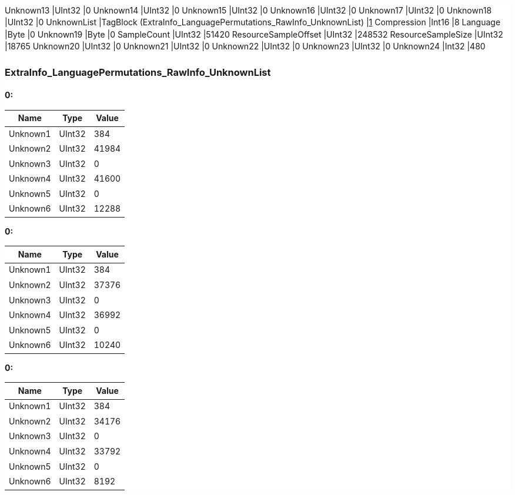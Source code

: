 Unknown13	|UInt32	|0
Unknown14	|UInt32	|0
Unknown15	|UInt32	|0
Unknown16	|UInt32	|0
Unknown17	|UInt32	|0
Unknown18	|UInt32	|0
UnknownList	|TagBlock (ExtraInfo_LanguagePermutations_RawInfo_UnknownList)	|[1](#extrainfo_languagepermutations_rawinfo_unknownlist)
Compression	|Int16	|8
Language	|Byte	|0
Unknown19	|Byte	|0
SampleCount	|UInt32	|51420
ResourceSampleOffset	|UInt32	|248532
ResourceSampleSize	|UInt32	|18765
Unknown20	|UInt32	|0
Unknown21	|UInt32	|0
Unknown22	|UInt32	|0
Unknown23	|UInt32	|0
Unknown24	|Int32	|480


### ExtraInfo_LanguagePermutations_RawInfo_UnknownList

**0:**

Name	| Type	| Value
---	|---	|---	|
Unknown1	|UInt32	|384
Unknown2	|UInt32	|41984
Unknown3	|UInt32	|0
Unknown4	|UInt32	|41600
Unknown5	|UInt32	|0
Unknown6	|UInt32	|12288


**0:**

Name	| Type	| Value
---	|---	|---	|
Unknown1	|UInt32	|384
Unknown2	|UInt32	|37376
Unknown3	|UInt32	|0
Unknown4	|UInt32	|36992
Unknown5	|UInt32	|0
Unknown6	|UInt32	|10240


**0:**

Name	| Type	| Value
---	|---	|---	|
Unknown1	|UInt32	|384
Unknown2	|UInt32	|34176
Unknown3	|UInt32	|0
Unknown4	|UInt32	|33792
Unknown5	|UInt32	|0
Unknown6	|UInt32	|8192
